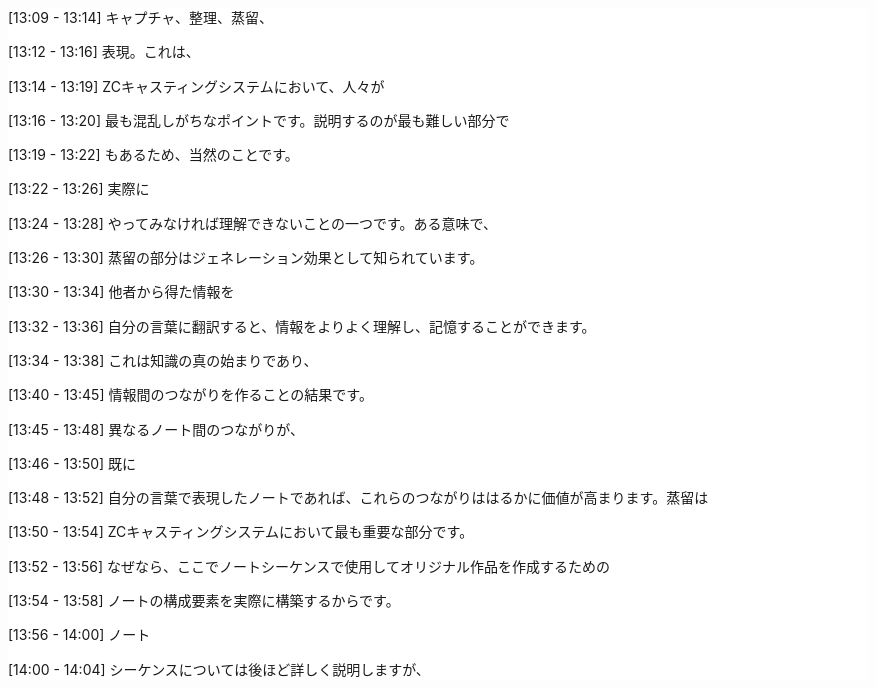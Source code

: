 [13:09 - 13:14]
キャプチャ、整理、蒸留、

[13:12 - 13:16]
表現。これは、

[13:14 - 13:19]
ZCキャスティングシステムにおいて、人々が

[13:16 - 13:20]
最も混乱しがちなポイントです。説明するのが最も難しい部分で

[13:19 - 13:22]
もあるため、当然のことです。

[13:22 - 13:26]
実際に

[13:24 - 13:28]
やってみなければ理解できないことの一つです。ある意味で、

[13:26 - 13:30]
蒸留の部分はジェネレーション効果として知られています。

[13:30 - 13:34]
他者から得た情報を

[13:32 - 13:36]
自分の言葉に翻訳すると、情報をよりよく理解し、記憶することができます。

[13:34 - 13:38]
これは知識の真の始まりであり、

[13:40 - 13:45]
情報間のつながりを作ることの結果です。

[13:45 - 13:48]
異なるノート間のつながりが、

[13:46 - 13:50]
既に

[13:48 - 13:52]
自分の言葉で表現したノートであれば、これらのつながりははるかに価値が高まります。蒸留は

[13:50 - 13:54]
ZCキャスティングシステムにおいて最も重要な部分です。

[13:52 - 13:56]
なぜなら、ここでノートシーケンスで使用してオリジナル作品を作成するための

[13:54 - 13:58]
ノートの構成要素を実際に構築するからです。

[13:56 - 14:00]
ノート

[14:00 - 14:04]
シーケンスについては後ほど詳しく説明しますが、

